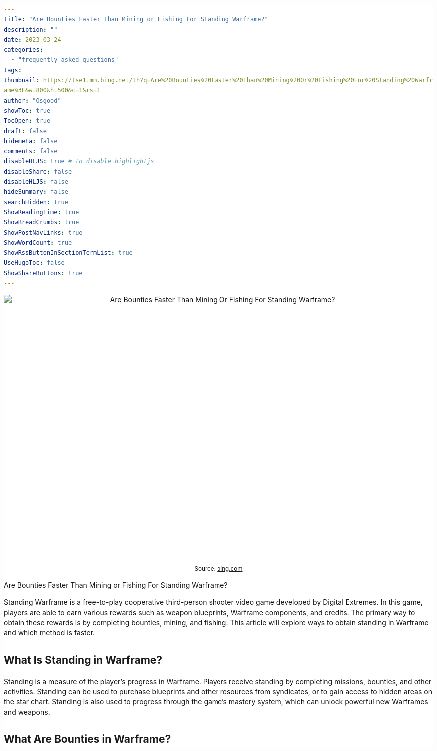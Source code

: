 ```yaml
---
title: "Are Bounties Faster Than Mining or Fishing For Standing Warframe?"
description: ""
date: 2023-03-24
categories:
  - "frequently asked questions" 
tags: 
thumbnail: https://tse1.mm.bing.net/th?q=Are%20Bounties%20Faster%20Than%20Mining%20Or%20Fishing%20For%20Standing%20Warframe%3F&w=800&h=500&c=1&rs=1
author: "Osgood"
showToc: true
TocOpen: true
draft: false
hidemeta: false
comments: false
disableHLJS: true # to disable highlightjs
disableShare: false
disableHLJS: false
hideSummary: false
searchHidden: true
ShowReadingTime: true
ShowBreadCrumbs: true
ShowPostNavLinks: true
ShowWordCount: true
ShowRssButtonInSectionTermList: true
UseHugoToc: false
ShowShareButtons: true
---
```


<center>
	<img src="https://tse1.mm.bing.net/th?q=Are%20Bounties%20Faster%20Than%20Mining%20Or%20Fishing%20For%20Standing%20Warframe%3F&w=800&h=500&c=1&rs=1" alt="Are Bounties Faster Than Mining Or Fishing For Standing Warframe?" width="800" height="500" style="display: block; width: 100%; height: auto">
	<small>Source: <a href="https://www.bing.com" rel="nofollow">bing.com</a></small>
</center>

Are Bounties Faster Than Mining or Fishing For Standing Warframe?


Standing Warframe is a free-to-play cooperative third-person shooter video game developed by Digital Extremes. In this game, players are able to earn various rewards such as weapon blueprints, Warframe components, and credits. The primary way to obtain these rewards is by completing bounties, mining, and fishing. This article will explore ways to obtain standing in Warframe and which method is faster. 

<h2>What Is Standing in Warframe?</h2>

Standing is a measure of the player’s progress in Warframe. Players receive standing by completing missions, bounties, and other activities. Standing can be used to purchase blueprints and other resources from syndicates, or to gain access to hidden areas on the star chart. Standing is also used to progress through the game’s mastery system, which can unlock powerful new Warframes and weapons. 

<h2>What Are Bounties in Warframe?</h2>
